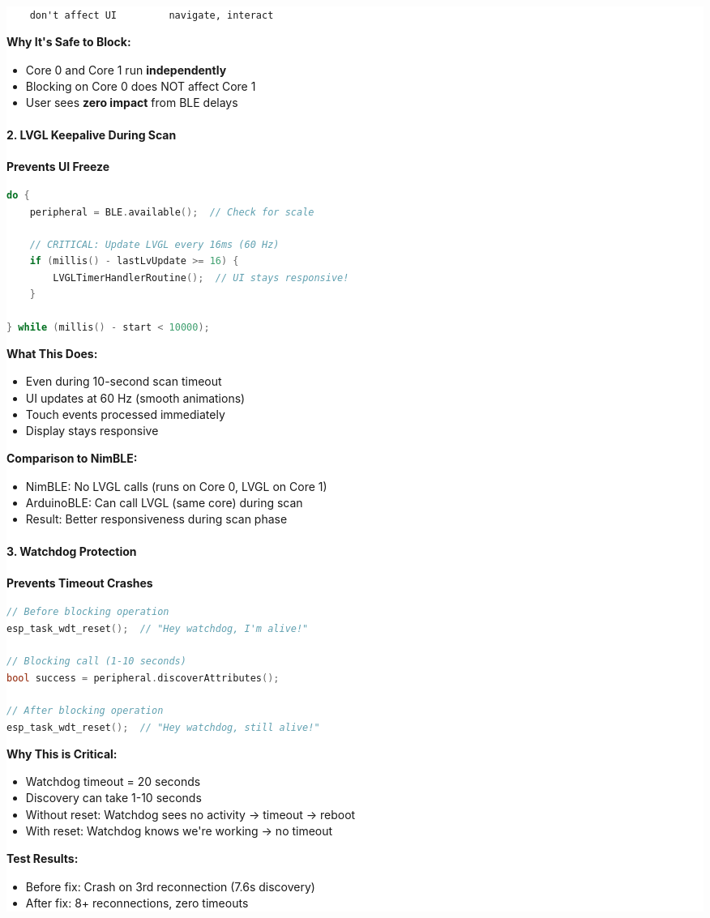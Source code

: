 ```
    don't affect UI         navigate, interact
```

**Why It's Safe to Block:**
- Core 0 and Core 1 run **independently**
- Blocking on Core 0 does NOT affect Core 1
- User sees **zero impact** from BLE delays

#### 2. **LVGL Keepalive During Scan**
**Prevents UI Freeze**

```cpp
do {
    peripheral = BLE.available();  // Check for scale

    // CRITICAL: Update LVGL every 16ms (60 Hz)
    if (millis() - lastLvUpdate >= 16) {
        LVGLTimerHandlerRoutine();  // UI stays responsive!
    }

} while (millis() - start < 10000);
```

**What This Does:**
- Even during 10-second scan timeout
- UI updates at 60 Hz (smooth animations)
- Touch events processed immediately
- Display stays responsive

**Comparison to NimBLE:**
- NimBLE: No LVGL calls (runs on Core 0, LVGL on Core 1)
- ArduinoBLE: Can call LVGL (same core) during scan
- Result: Better responsiveness during scan phase

#### 3. **Watchdog Protection**
**Prevents Timeout Crashes**

```cpp
// Before blocking operation
esp_task_wdt_reset();  // "Hey watchdog, I'm alive!"

// Blocking call (1-10 seconds)
bool success = peripheral.discoverAttributes();

// After blocking operation
esp_task_wdt_reset();  // "Hey watchdog, still alive!"
```

**Why This is Critical:**
- Watchdog timeout = 20 seconds
- Discovery can take 1-10 seconds
- Without reset: Watchdog sees no activity → timeout → reboot
- With reset: Watchdog knows we're working → no timeout

**Test Results:**
- Before fix: Crash on 3rd reconnection (7.6s discovery)
- After fix: 8+ reconnections, zero timeouts
